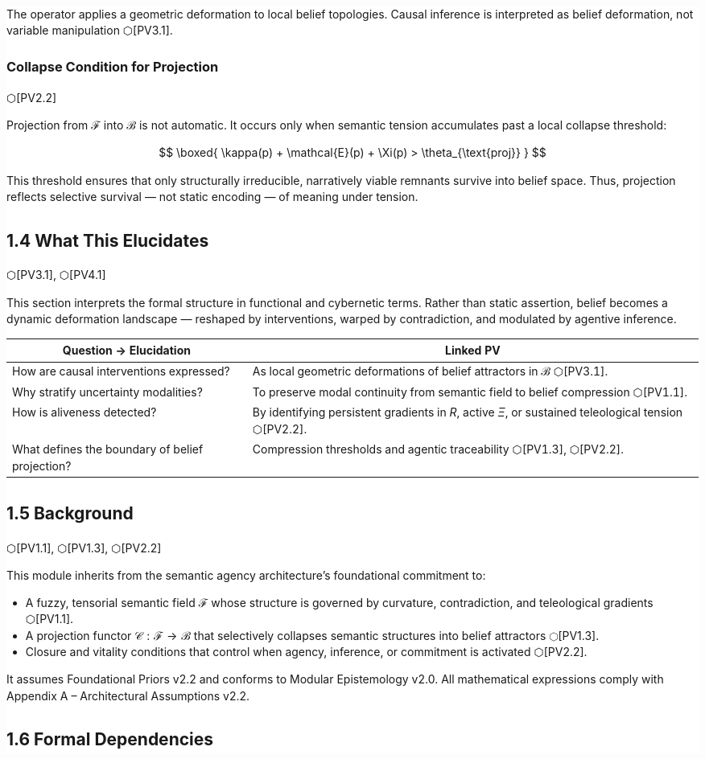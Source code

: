 The operator applies a geometric deformation to local belief topologies. Causal inference is interpreted as belief deformation, not variable manipulation ⬡[PV3.1].

### Collapse Condition for Projection 
⬡[PV2.2]

Projection from $\mathcal{F}$ into $\mathcal{B}$ is not automatic. It occurs only when semantic tension accumulates past a local collapse threshold:

$$
\boxed{
\kappa(p) + \mathcal{E}(p) + \Xi(p) > \theta_{\text{proj}}
}
$$

This threshold ensures that only structurally irreducible, narratively viable remnants survive into belief space. Thus, projection reflects selective survival — not static encoding — of meaning under tension.


## 1.4 What This Elucidates 
⬡[PV3.1], ⬡[PV4.1]

This section interprets the formal structure in functional and cybernetic terms. Rather than static assertion, belief becomes a dynamic deformation landscape — reshaped by interventions, warped by contradiction, and modulated by agentive inference.

| Question → Elucidation | Linked PV |
|------------------------|-----------|
| How are causal interventions expressed? | As local geometric deformations of belief attractors in $\mathcal{B}$ ⬡[PV3.1]. |
| Why stratify uncertainty modalities? | To preserve modal continuity from semantic field to belief compression ⬡[PV1.1]. |
| How is aliveness detected? | By identifying persistent gradients in $R$, active $\Xi$, or sustained teleological tension ⬡[PV2.2]. |
| What defines the boundary of belief projection? | Compression thresholds and agentic traceability ⬡[PV1.3], ⬡[PV2.2]. |

## 1.5 Background 
⬡[PV1.1], ⬡[PV1.3], ⬡[PV2.2]

This module inherits from the semantic agency architecture’s foundational commitment to:

- A fuzzy, tensorial semantic field $\mathcal{F}$ whose structure is governed by curvature, contradiction, and teleological gradients ⬡[PV1.1].
- A projection functor $\mathcal{C}: \mathcal{F} \to \mathcal{B}$ that selectively collapses semantic structures into belief attractors ⬡[PV1.3].
- Closure and vitality conditions that control when agency, inference, or commitment is activated ⬡[PV2.2].

It assumes Foundational Priors v2.2 and conforms to Modular Epistemology v2.0. All mathematical expressions comply with Appendix A – Architectural Assumptions v2.2.


## 1.6 Formal Dependencies 
